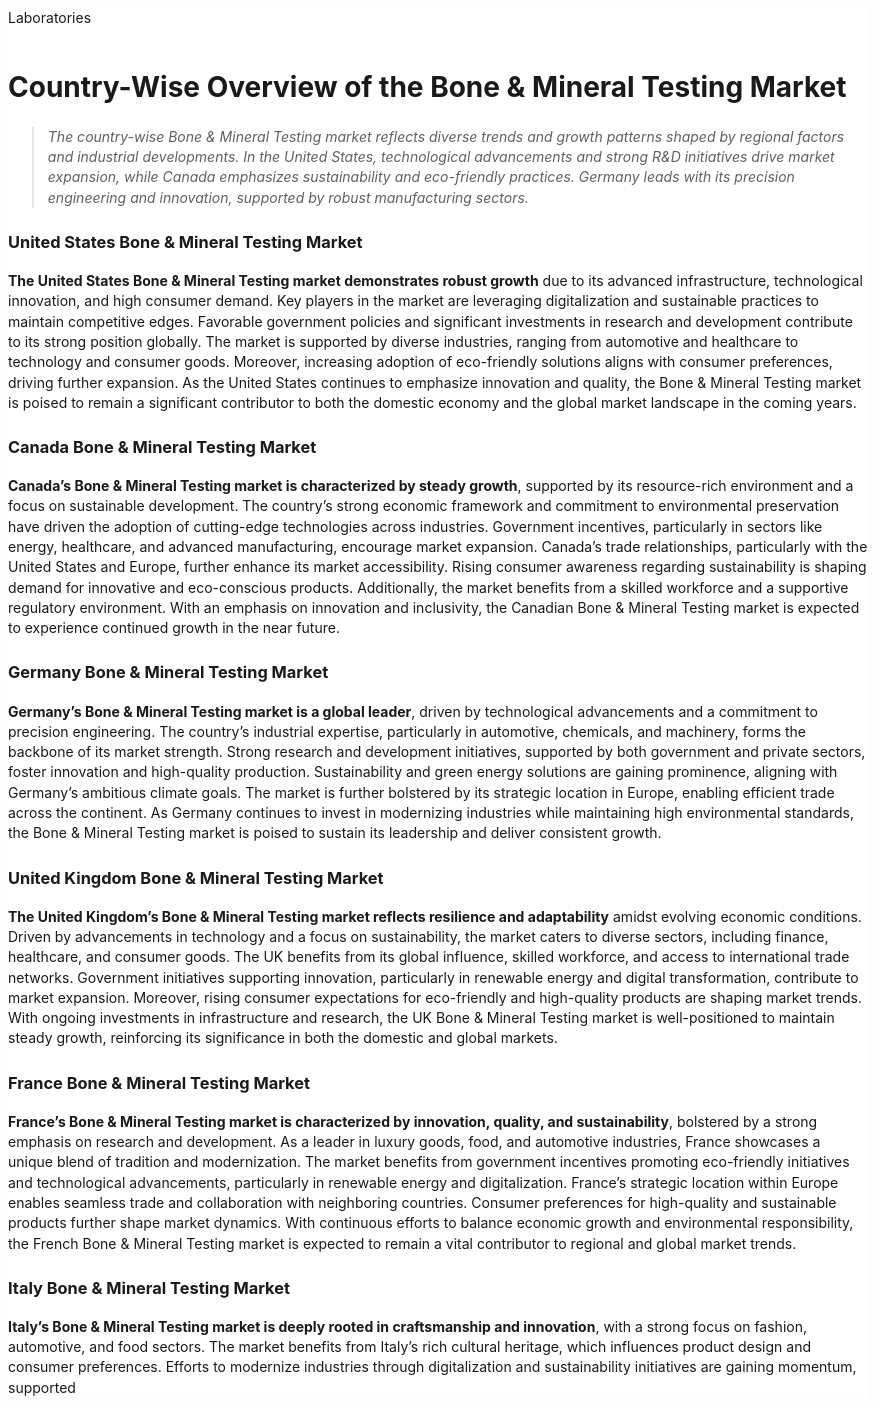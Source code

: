 Laboratories</li></ul><h1><span class="">Country-Wise Overview of the Bone & Mineral Testing Market<br /></span></h1><blockquote><p><em><span class="">The country-wise Bone & Mineral Testing market reflects diverse trends and growth patterns shaped by regional factors and industrial developments. In the United States, technological advancements and strong R&amp;D initiatives drive market expansion, while Canada emphasizes sustainability and eco-friendly practices. Germany leads with its precision engineering and innovation, supported by robust manufacturing sectors.</span></em></p></blockquote><h3><strong>United States Bone & Mineral Testing Market</strong></h3><p><strong>The United States Bone & Mineral Testing market demonstrates robust growth</strong> due to its advanced infrastructure, technological innovation, and high consumer demand. Key players in the market are leveraging digitalization and sustainable practices to maintain competitive edges. Favorable government policies and significant investments in research and development contribute to its strong position globally. The market is supported by diverse industries, ranging from automotive and healthcare to technology and consumer goods. Moreover, increasing adoption of eco-friendly solutions aligns with consumer preferences, driving further expansion. As the United States continues to emphasize innovation and quality, the Bone & Mineral Testing market is poised to remain a significant contributor to both the domestic economy and the global market landscape in the coming years.</p><h3><strong>Canada Bone & Mineral Testing Market</strong></h3><p><strong>Canada&rsquo;s Bone & Mineral Testing market is characterized by steady growth</strong>, supported by its resource-rich environment and a focus on sustainable development. The country&rsquo;s strong economic framework and commitment to environmental preservation have driven the adoption of cutting-edge technologies across industries. Government incentives, particularly in sectors like energy, healthcare, and advanced manufacturing, encourage market expansion. Canada&rsquo;s trade relationships, particularly with the United States and Europe, further enhance its market accessibility. Rising consumer awareness regarding sustainability is shaping demand for innovative and eco-conscious products. Additionally, the market benefits from a skilled workforce and a supportive regulatory environment. With an emphasis on innovation and inclusivity, the Canadian Bone & Mineral Testing market is expected to experience continued growth in the near future.</p><h3><strong>Germany Bone & Mineral Testing Market</strong></h3><p><strong>Germany&rsquo;s Bone & Mineral Testing market is a global leader</strong>, driven by technological advancements and a commitment to precision engineering. The country&rsquo;s industrial expertise, particularly in automotive, chemicals, and machinery, forms the backbone of its market strength. Strong research and development initiatives, supported by both government and private sectors, foster innovation and high-quality production. Sustainability and green energy solutions are gaining prominence, aligning with Germany&rsquo;s ambitious climate goals. The market is further bolstered by its strategic location in Europe, enabling efficient trade across the continent. As Germany continues to invest in modernizing industries while maintaining high environmental standards, the Bone & Mineral Testing market is poised to sustain its leadership and deliver consistent growth.</p><h3><strong>United Kingdom Bone & Mineral Testing Market</strong></h3><p><strong>The United Kingdom&rsquo;s Bone & Mineral Testing market reflects resilience and adaptability</strong> amidst evolving economic conditions. Driven by advancements in technology and a focus on sustainability, the market caters to diverse sectors, including finance, healthcare, and consumer goods. The UK benefits from its global influence, skilled workforce, and access to international trade networks. Government initiatives supporting innovation, particularly in renewable energy and digital transformation, contribute to market expansion. Moreover, rising consumer expectations for eco-friendly and high-quality products are shaping market trends. With ongoing investments in infrastructure and research, the UK Bone & Mineral Testing market is well-positioned to maintain steady growth, reinforcing its significance in both the domestic and global markets.</p><h3><strong>France Bone & Mineral Testing Market</strong></h3><p><strong>France&rsquo;s Bone & Mineral Testing market is characterized by innovation, quality, and sustainability</strong>, bolstered by a strong emphasis on research and development. As a leader in luxury goods, food, and automotive industries, France showcases a unique blend of tradition and modernization. The market benefits from government incentives promoting eco-friendly initiatives and technological advancements, particularly in renewable energy and digitalization. France&rsquo;s strategic location within Europe enables seamless trade and collaboration with neighboring countries. Consumer preferences for high-quality and sustainable products further shape market dynamics. With continuous efforts to balance economic growth and environmental responsibility, the French Bone & Mineral Testing market is expected to remain a vital contributor to regional and global market trends.</p><h3><strong>Italy Bone & Mineral Testing Market</strong></h3><p><strong>Italy&rsquo;s Bone & Mineral Testing market is deeply rooted in craftsmanship and innovation</strong>, with a strong focus on fashion, automotive, and food sectors. The market benefits from Italy&rsquo;s rich cultural heritage, which influences product design and consumer preferences. Efforts to modernize industries through digitalization and sustainability initiatives are gaining momentum, supported
